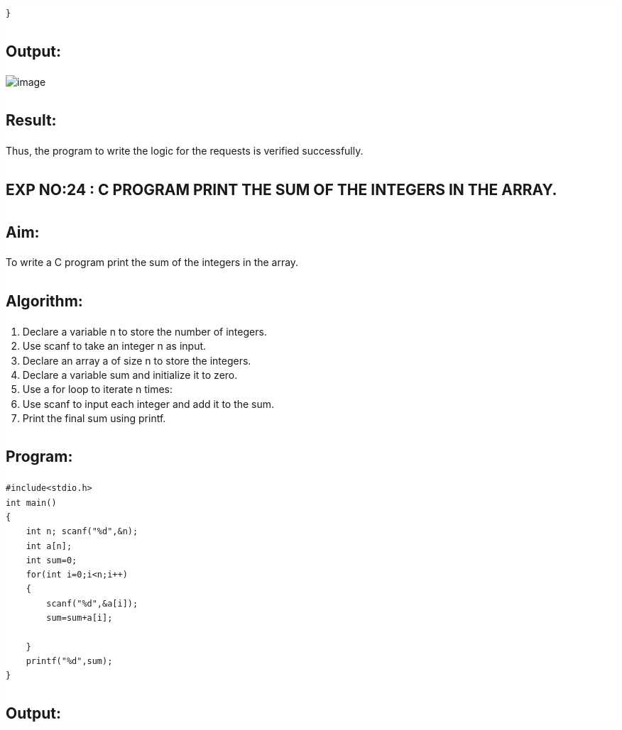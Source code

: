 ```
}
```
## Output:

![image](https://github.com/user-attachments/assets/f5285b80-33f3-4181-995f-52c2393bef00)

## Result:
Thus, the program to write the logic for the requests is verified successfully.


 
## EXP NO:24 : C PROGRAM PRINT THE SUM OF THE INTEGERS IN THE ARRAY.

## Aim:
To write a C program print the sum of the integers in the array.

## Algorithm:
1.	Declare a variable n to store the number of integers.
2.	Use scanf to take an integer n as input.
3.	Declare an array a of size n to store the integers.
4.	Declare a variable sum and initialize it to zero.
5.	Use a for loop to iterate n times:
6.	Use scanf to input each integer and add it to the sum.
7.	Print the final sum using printf.



## Program:
```
#include<stdio.h>
int main()
{
    int n; scanf("%d",&n);
    int a[n];
    int sum=0;
    for(int i=0;i<n;i++)
    {
        scanf("%d",&a[i]);
        sum=sum+a[i];
        
    }
    printf("%d",sum);
}
```
## Output:
